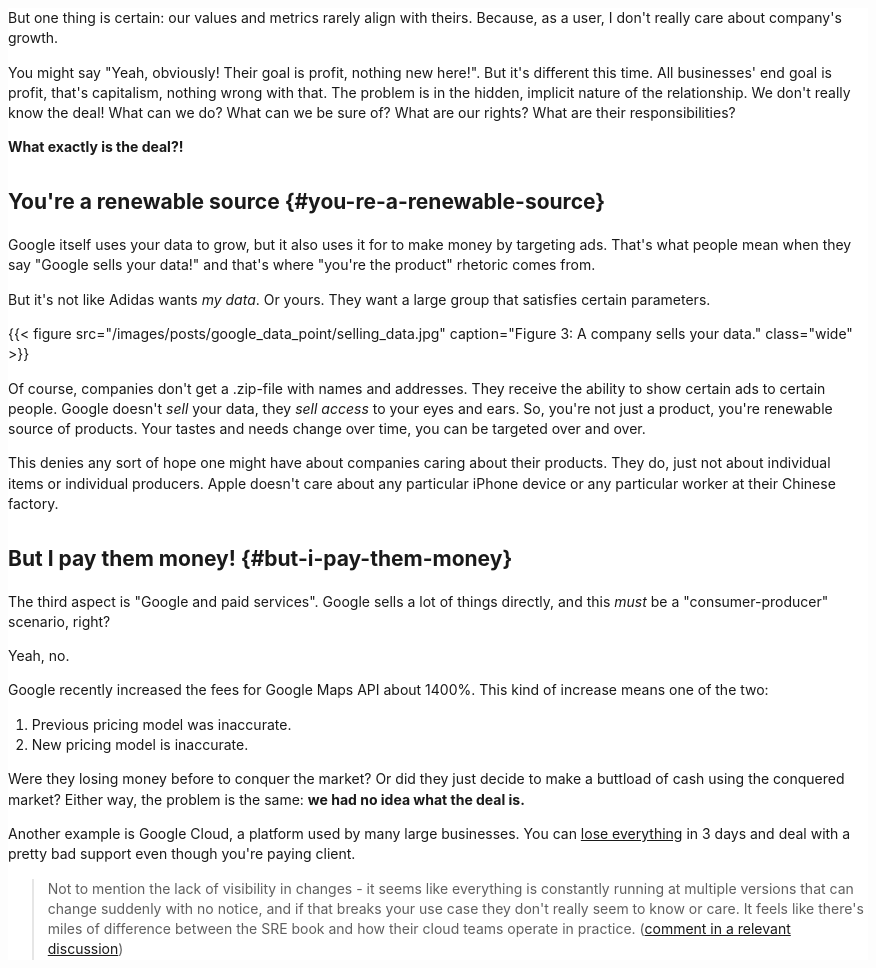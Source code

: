 But one thing is certain: our values and metrics rarely align with theirs. Because, as a user, I don't really care about company's growth.

You might say "Yeah, obviously! Their goal is profit, nothing new here!". But it's different this time. All businesses' end goal is profit, that's capitalism, nothing wrong with that. The problem is in the hidden, implicit nature of the relationship. We don't really know the deal! What can we do? What can we be sure of? What are our rights? What are their responsibilities?

**What exactly is the deal?!**


## You're a renewable source {#you-re-a-renewable-source}

Google itself uses your data to grow, but it also uses it for to make money by targeting ads. That's what people mean when they say "Google sells your data!" and that's where "you're the product" rhetoric comes from.

But it's not like Adidas wants _my data_. Or yours. They want a large group that satisfies certain parameters.

{{< figure src="/images/posts/google_data_point/selling_data.jpg" caption="Figure 3: A company sells your data." class="wide" >}}

Of course, companies don't get a .zip-file with names and addresses. They receive the ability to show certain ads to certain people. Google doesn't _sell_ your data, they _sell access_ to your eyes and ears. So, you're not just a product, you're renewable source of products. Your tastes and needs change over time, you can be targeted over and over.

This denies any sort of hope one might have about companies caring about their products. They do, just not about individual items or individual producers. Apple doesn't care about any particular iPhone device or any particular worker at their Chinese factory.


## But I pay them money! {#but-i-pay-them-money}

The third aspect is "Google and paid services". Google sells a lot of things directly, and this _must_ be a "consumer-producer" scenario, right?

Yeah, no.

Google recently increased the fees for Google Maps API about 1400%. This kind of increase means one of the two:

1.  Previous pricing model was inaccurate.
2.  New pricing model is inaccurate.

Were they losing money before to conquer the market? Or did they just decide to make a buttload of cash using the conquered market? Either way, the problem is the same: **we had no idea what the deal is.**

Another example is Google Cloud, a platform used by many large businesses. You can [lose everything](https://medium.com/@serverpunch/why-you-should-not-use-google-cloud-75ea2aec00de) in 3 days and deal with a pretty bad support even though you're paying client.

> Not to mention the lack of visibility in changes - it seems like everything is constantly running at multiple versions that can change suddenly with no notice, and if that breaks your use case they don't really seem to know or care. It feels like there's miles of difference between the SRE book and how their cloud teams operate in practice. ([comment in a relevant discussion](https://news.ycombinator.com/item?id=17431813))
